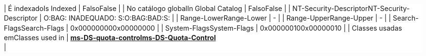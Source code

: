 | <span data-ttu-id="26da8-253">É indexado</span><span class="sxs-lookup"><span data-stu-id="26da8-253">Is Indexed</span></span>             | <span data-ttu-id="26da8-254">Falso</span><span class="sxs-lookup"><span data-stu-id="26da8-254">False</span></span>                                                         |
| <span data-ttu-id="26da8-255">No catálogo global</span><span class="sxs-lookup"><span data-stu-id="26da8-255">In Global Catalog</span></span>      | <span data-ttu-id="26da8-256">Falso</span><span class="sxs-lookup"><span data-stu-id="26da8-256">False</span></span>                                                         |
| <span data-ttu-id="26da8-257">NT-Security-Descriptor</span><span class="sxs-lookup"><span data-stu-id="26da8-257">NT-Security-Descriptor</span></span> | <span data-ttu-id="26da8-258">O:BAG: INADEQUADO: S:</span><span class="sxs-lookup"><span data-stu-id="26da8-258">O:BAG:BAD:S:</span></span>                                                  |
| <span data-ttu-id="26da8-259">Range-Lower</span><span class="sxs-lookup"><span data-stu-id="26da8-259">Range-Lower</span></span>            | \-                                                            |
| <span data-ttu-id="26da8-260">Range-Upper</span><span class="sxs-lookup"><span data-stu-id="26da8-260">Range-Upper</span></span>            | \-                                                            |
| <span data-ttu-id="26da8-261">Search-Flags</span><span class="sxs-lookup"><span data-stu-id="26da8-261">Search-Flags</span></span>           | <span data-ttu-id="26da8-262">0x00000000</span><span class="sxs-lookup"><span data-stu-id="26da8-262">0x00000000</span></span>                                                    |
| <span data-ttu-id="26da8-263">System-Flags</span><span class="sxs-lookup"><span data-stu-id="26da8-263">System-Flags</span></span>           | <span data-ttu-id="26da8-264">0x00000010</span><span class="sxs-lookup"><span data-stu-id="26da8-264">0x00000010</span></span>                                                    |
| <span data-ttu-id="26da8-265">Classes usadas em</span><span class="sxs-lookup"><span data-stu-id="26da8-265">Classes used in</span></span>        | [<span data-ttu-id="26da8-266">**ms-DS-quota-control**</span><span class="sxs-lookup"><span data-stu-id="26da8-266">**ms-DS-Quota-Control**</span></span>](c-msds-quotacontrol.md)<br/> |



 

 





